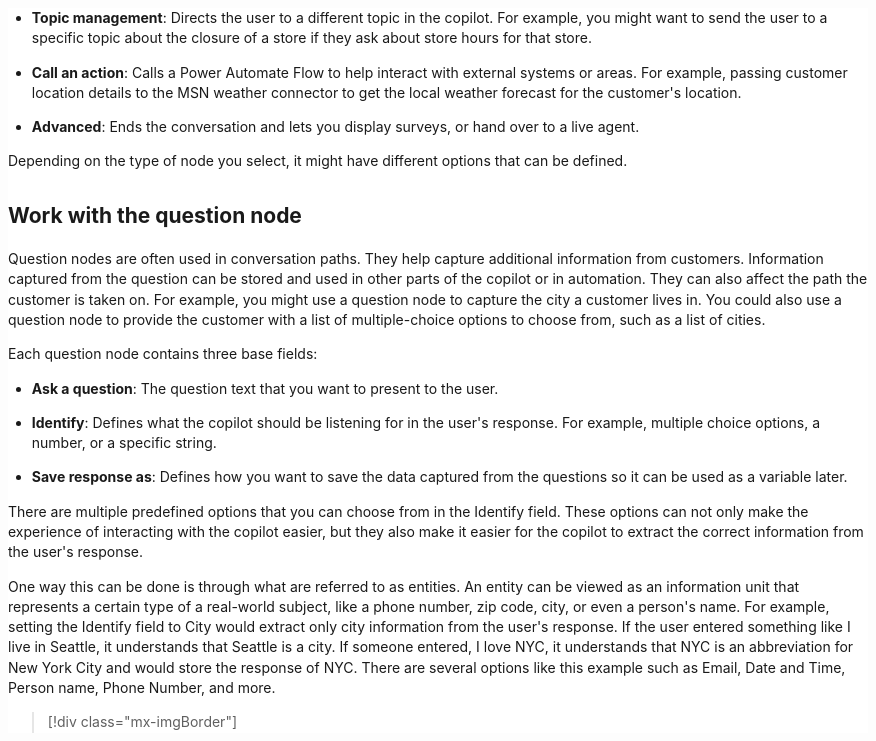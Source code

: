 - **Topic management**: Directs the user to a different topic in the copilot. For example, you might want to send the user to a specific topic about the closure of a store if they ask about store hours for that store.

- **Call an action**: Calls a Power Automate Flow to help interact with external systems or areas. For example, passing customer location details to the MSN weather connector to get the local weather forecast for the customer's location.

- **Advanced**: Ends the conversation and lets you display surveys, or hand over to a live agent.

Depending on the type of node you select, it might have different options that can be defined.

## Work with the question node

Question nodes are often used in conversation paths. They help capture additional information from customers. Information captured from the question can be stored and used in other parts of the copilot or in automation. They can also affect the path the customer is taken on. For example, you might use a question node to capture the city a customer lives in. You could also use a question node to provide the customer with a list of multiple-choice options to choose from, such as a list of cities.

Each question node contains three base fields:

- **Ask a question**: The question text that you want to present to the user.

- **Identify**: Defines what the copilot should be listening for in the user's response. For example, multiple choice options, a number, or a specific string.

- **Save response as**: Defines how you want to save the data captured from the questions so it can be used as a variable later.

There are multiple predefined options that you can choose from in the Identify field. These options can not only make the experience of interacting with the copilot easier, but they also make it easier for the copilot to extract the correct information from the user's response.

One way this can be done is through what are referred to as entities. An entity can be viewed as an information unit that represents a certain type of a real-world subject, like a phone number, zip code, city, or even a person's name. For example, setting the Identify field to City would extract only city information from the user's response. If the user entered something like I live in Seattle, it understands that Seattle is a city. If someone entered, I love NYC, it understands that NYC is an abbreviation for New York City and would store the response of NYC. There are several options like this example such as Email, Date and Time, Person name, Phone Number, and more.

> [!div class="mx-imgBorder"]